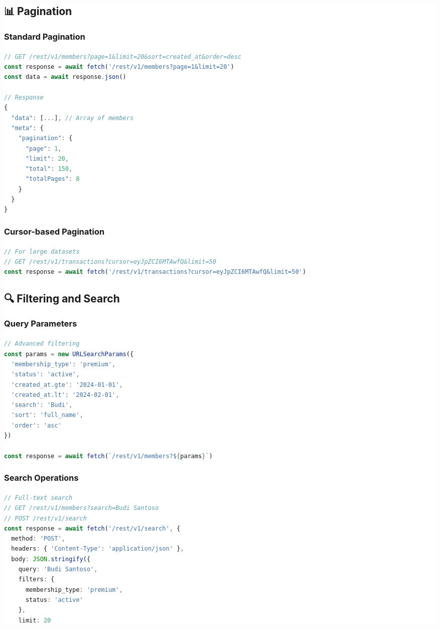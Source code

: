 ## 📊 Pagination

### Standard Pagination
```typescript
// GET /rest/v1/members?page=1&limit=20&sort=created_at&order=desc
const response = await fetch('/rest/v1/members?page=1&limit=20')
const data = await response.json()

// Response
{
  "data": [...], // Array of members
  "meta": {
    "pagination": {
      "page": 1,
      "limit": 20,
      "total": 150,
      "totalPages": 8
    }
  }
}
```

### Cursor-based Pagination
```typescript
// For large datasets
// GET /rest/v1/transactions?cursor=eyJpZCI6MTAwfQ&limit=50
const response = await fetch('/rest/v1/transactions?cursor=eyJpZCI6MTAwfQ&limit=50')
```

## 🔍 Filtering and Search

### Query Parameters
```typescript
// Advanced filtering
const params = new URLSearchParams({
  'membership_type': 'premium',
  'status': 'active',
  'created_at.gte': '2024-01-01',
  'created_at.lt': '2024-02-01',
  'search': 'Budi',
  'sort': 'full_name',
  'order': 'asc'
})

const response = await fetch(`/rest/v1/members?${params}`)
```

### Search Operations
```typescript
// Full-text search
// GET /rest/v1/members?search=Budi Santoso
// POST /rest/v1/search
const response = await fetch('/rest/v1/search', {
  method: 'POST',
  headers: { 'Content-Type': 'application/json' },
  body: JSON.stringify({
    query: 'Budi Santoso',
    filters: {
      membership_type: 'premium',
      status: 'active'
    },
    limit: 20
```